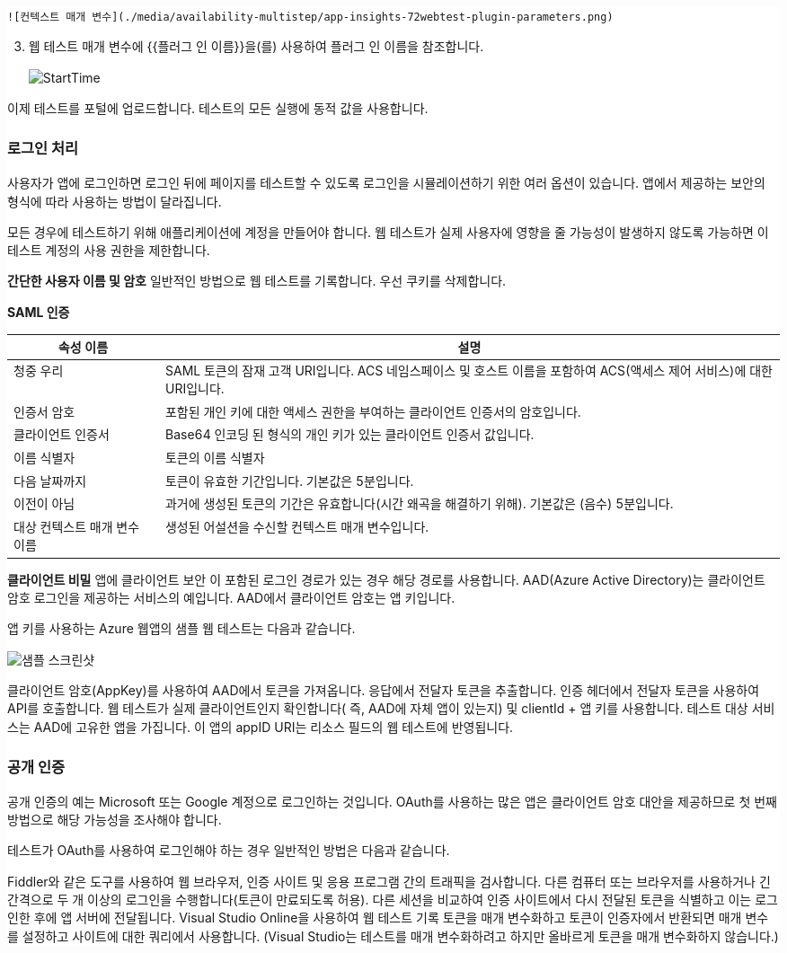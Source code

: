     ![컨텍스트 매개 변수](./media/availability-multistep/app-insights-72webtest-plugin-parameters.png)

3. 웹 테스트 매개 변수에 {{플러그 인 이름}}을(를) 사용하여 플러그 인 이름을 참조합니다.

    ![StartTime](./media/availability-multistep/app-insights-72webtest-plugins.png)

이제 테스트를 포털에 업로드합니다. 테스트의 모든 실행에 동적 값을 사용합니다.

### <a name="dealing-with-sign-in"></a>로그인 처리

사용자가 앱에 로그인하면 로그인 뒤에 페이지를 테스트할 수 있도록 로그인을 시뮬레이션하기 위한 여러 옵션이 있습니다. 앱에서 제공하는 보안의 형식에 따라 사용하는 방법이 달라집니다.

모든 경우에 테스트하기 위해 애플리케이션에 계정을 만들어야 합니다. 웹 테스트가 실제 사용자에 영향을 줄 가능성이 발생하지 않도록 가능하면 이 테스트 계정의 사용 권한을 제한합니다.

**간단한 사용자 이름 및 암호** 일반적인 방법으로 웹 테스트를 기록합니다. 우선 쿠키를 삭제합니다.

**SAML 인증**

|속성 이름| 설명|
|----|-----|
| 청중 우리 | SAML 토큰의 잠재 고객 URI입니다.  ACS 네임스페이스 및 호스트 이름을 포함하여 ACS(액세스 제어 서비스)에 대한 URI입니다. |
| 인증서 암호 | 포함된 개인 키에 대한 액세스 권한을 부여하는 클라이언트 인증서의 암호입니다. |
| 클라이언트 인증서  | Base64 인코딩 된 형식의 개인 키가 있는 클라이언트 인증서 값입니다. |
| 이름 식별자 | 토큰의 이름 식별자 |
| 다음 날짜까지 | 토큰이 유효한 기간입니다.  기본값은 5분입니다. |
| 이전이 아님 | 과거에 생성된 토큰의 기간은 유효합니다(시간 왜곡을 해결하기 위해).  기본값은 (음수) 5분입니다. |
| 대상 컨텍스트 매개 변수 이름 | 생성된 어설션을 수신할 컨텍스트 매개 변수입니다. |


**클라이언트 비밀** 앱에 클라이언트 보안 이 포함된 로그인 경로가 있는 경우 해당 경로를 사용합니다. AAD(Azure Active Directory)는 클라이언트 암호 로그인을 제공하는 서비스의 예입니다. AAD에서 클라이언트 암호는 앱 키입니다.

앱 키를 사용하는 Azure 웹앱의 샘플 웹 테스트는 다음과 같습니다.

![샘플 스크린샷](./media/availability-multistep/client-secret.png)

클라이언트 암호(AppKey)를 사용하여 AAD에서 토큰을 가져옵니다.
응답에서 전달자 토큰을 추출합니다.
인증 헤더에서 전달자 토큰을 사용하여 API를 호출합니다.
웹 테스트가 실제 클라이언트인지 확인합니다( 즉, AAD에 자체 앱이 있는지) 및 clientId + 앱 키를 사용합니다. 테스트 대상 서비스는 AAD에 고유한 앱을 가집니다. 이 앱의 appID URI는 리소스 필드의 웹 테스트에 반영됩니다.

### <a name="open-authentication"></a>공개 인증
공개 인증의 예는 Microsoft 또는 Google 계정으로 로그인하는 것입니다. OAuth를 사용하는 많은 앱은 클라이언트 암호 대안을 제공하므로 첫 번째 방법으로 해당 가능성을 조사해야 합니다.

테스트가 OAuth를 사용하여 로그인해야 하는 경우 일반적인 방법은 다음과 같습니다.

Fiddler와 같은 도구를 사용하여 웹 브라우저, 인증 사이트 및 응용 프로그램 간의 트래픽을 검사합니다.
다른 컴퓨터 또는 브라우저를 사용하거나 긴 간격으로 두 개 이상의 로그인을 수행합니다(토큰이 만료되도록 허용).
다른 세션을 비교하여 인증 사이트에서 다시 전달된 토큰을 식별하고 이는 로그인한 후에 앱 서버에 전달됩니다.
Visual Studio Online을 사용하여 웹 테스트 기록
토큰을 매개 변수화하고 토큰이 인증자에서 반환되면 매개 변수를 설정하고 사이트에 대한 쿼리에서 사용합니다. (Visual Studio는 테스트를 매개 변수화하려고 하지만 올바르게 토큰을 매개 변수화하지 않습니다.)
